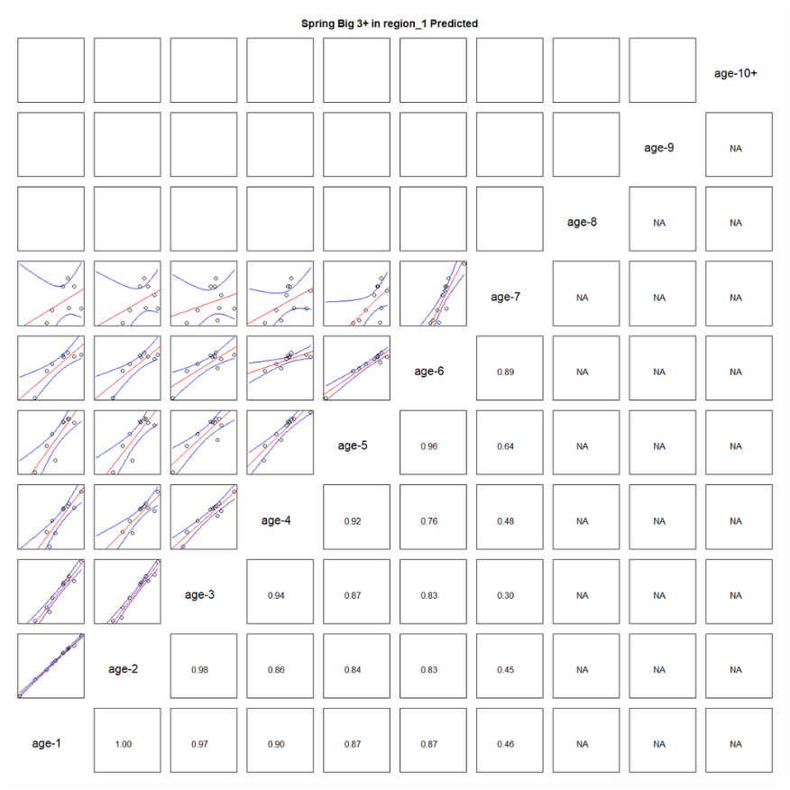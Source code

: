 <img src="plots_png/misc/catch_at_age_consistency_pred_Spring_Big_3+_region_1.png" style="display: block; margin: auto;" />